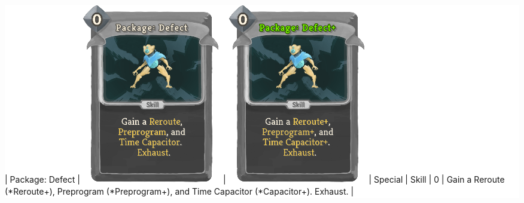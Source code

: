 | Package: Defect | ![](small-card-images/Colorless-Package-Defect.png) | ![](small-card-images/Colorless-Package-DefectPlus.png) | Special | Skill | 0 | Gain a Reroute (*Reroute+), Preprogram (*Preprogram+), and Time Capacitor (*Capacitor+). Exhaust. |